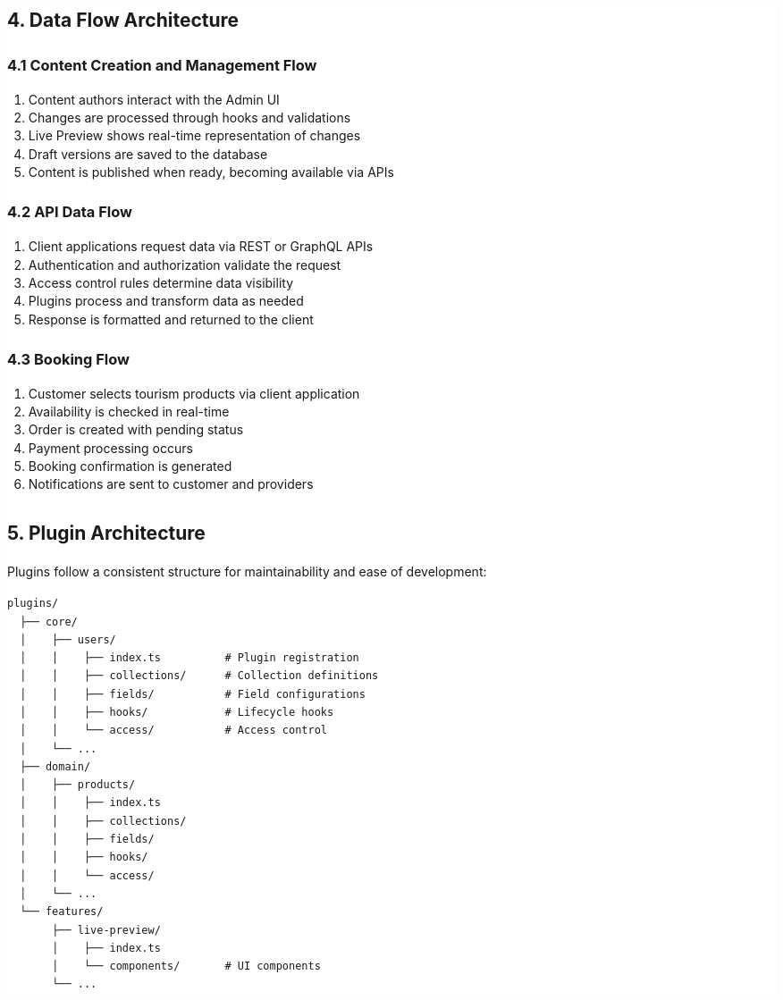 ## 4. Data Flow Architecture

### 4.1 Content Creation and Management Flow
1. Content authors interact with the Admin UI
2. Changes are processed through hooks and validations
3. Live Preview shows real-time representation of changes
4. Draft versions are saved to the database
5. Content is published when ready, becoming available via APIs

### 4.2 API Data Flow
1. Client applications request data via REST or GraphQL APIs
2. Authentication and authorization validate the request
3. Access control rules determine data visibility
4. Plugins process and transform data as needed
5. Response is formatted and returned to the client

### 4.3 Booking Flow
1. Customer selects tourism products via client application
2. Availability is checked in real-time
3. Order is created with pending status
4. Payment processing occurs
5. Booking confirmation is generated
6. Notifications are sent to customer and providers

## 5. Plugin Architecture

Plugins follow a consistent structure for maintainability and ease of development:

```
plugins/
  ├── core/
  │    ├── users/
  │    │    ├── index.ts          # Plugin registration
  │    │    ├── collections/      # Collection definitions
  │    │    ├── fields/           # Field configurations
  │    │    ├── hooks/            # Lifecycle hooks
  │    │    └── access/           # Access control
  │    └── ...
  ├── domain/
  │    ├── products/
  │    │    ├── index.ts
  │    │    ├── collections/
  │    │    ├── fields/
  │    │    ├── hooks/
  │    │    └── access/
  │    └── ...
  └── features/
       ├── live-preview/
       │    ├── index.ts
       │    └── components/       # UI components
       └── ...
```
